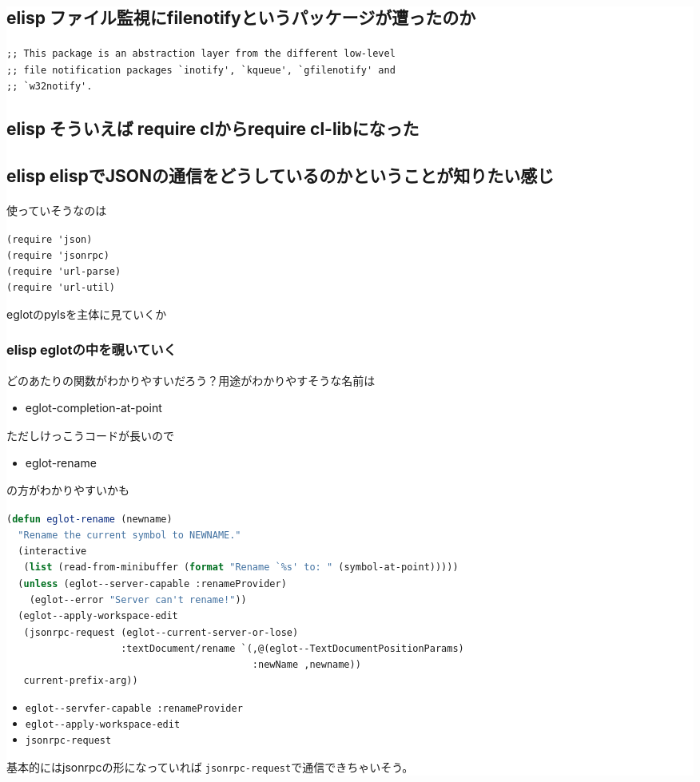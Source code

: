 ## elisp ファイル監視にfilenotifyというパッケージが遭ったのか

```
;; This package is an abstraction layer from the different low-level
;; file notification packages `inotify', `kqueue', `gfilenotify' and
;; `w32notify'.
```


## elisp そういえば require clからrequire cl-libになった

## elisp elispでJSONの通信をどうしているのかということが知りたい感じ

使っていそうなのは

```
(require 'json)
(require 'jsonrpc)
(require 'url-parse)
(require 'url-util)
```

eglotのpylsを主体に見ていくか

### elisp eglotの中を覗いていく

どのあたりの関数がわかりやすいだろう？用途がわかりやすそうな名前は

- eglot-completion-at-point

ただしけっこうコードが長いので

- eglot-rename

の方がわかりやすいかも

```lisp
(defun eglot-rename (newname)
  "Rename the current symbol to NEWNAME."
  (interactive
   (list (read-from-minibuffer (format "Rename `%s' to: " (symbol-at-point)))))
  (unless (eglot--server-capable :renameProvider)
    (eglot--error "Server can't rename!"))
  (eglot--apply-workspace-edit
   (jsonrpc-request (eglot--current-server-or-lose)
                    :textDocument/rename `(,@(eglot--TextDocumentPositionParams)
                                           :newName ,newname))
   current-prefix-arg))
```

- `eglot--servfer-capable :renameProvider`
- `eglot--apply-workspace-edit`
- `jsonrpc-request`


基本的にはjsonrpcの形になっていれば `jsonrpc-request`で通信できちゃいそう。

